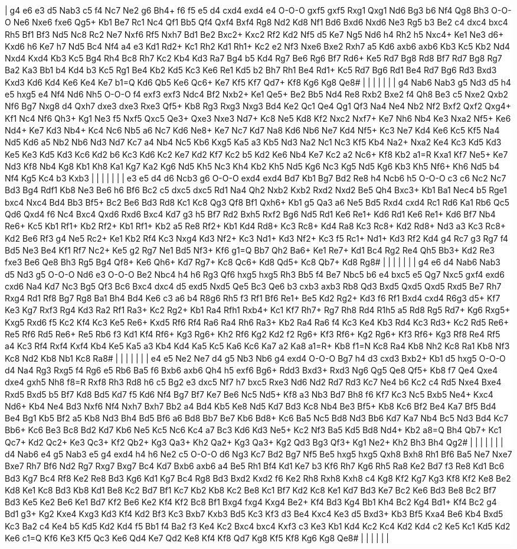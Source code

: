 | g4 e6 e3 d5 Nab3 c5 f4 Nc7 Ne2 g6 Bh4+ f6 f5 e5 d4 cxd4 exd4 e4 O-O-O gxf5 gxf5 Rxg1 Qxg1 Nd6 Bg3 b6 Nf4 Qg8 Bh3 O-O-O Ne6 Nxe6 fxe6 Qg5+ Kb1 Be7 Rc1 Nc4 Qf1 Bb5 Qf4 Qxf4 Bxf4 Rg8 Nd2 Kd8 Nf1 Bd6 Bxd6 Nxd6 Ne3 Rg5 b3 Be2 c4 dxc4 bxc4 Rh5 Bf1 Bf3 Nd5 Nc8 Rc2 Ne7 Nxf6 Rf5 Nxh7 Bd1 Be2 Bxc2+ Kxc2 Rf2 Kd2 Nf5 d5 Ke7 Ng5 Nd6 h4 Rh2 h5 Nxc4+ Ke1 Ne3 d6+ Kxd6 h6 Ke7 h7 Nd5 Bc4 Nf4 a4 e3 Kd1 Rd2+ Kc1 Rh2 Kd1 Rh1+ Kc2 e2 Nf3 Nxe6 Bxe2 Rxh7 a5 Kd6 axb6 axb6 Kb3 Kc5 Kb2 Nd4 Nxd4 Kxd4 Kb3 Kc5 Bg4 Rh4 Bc8 Rh7 Kc2 Kb4 Kd3 Ra7 Bg4 b5 Kd4 Rg7 Be6 Rg6 Bf7 Rd6+ Ke5 Rd7 Bg8 Rd8 Bf7 Rd7 Bg8 Rg7 Ba2 Ka3 Bb1 b4 Kd4 b3 Kc5 Rg1 Be4 Kb2 Kd5 Kc3 Ke6 Re1 Kd5 b2 Bh7 Rh1 Be4 Rd1+ Kc5 Rd7 Bg6 Rd1 Be4 Rd7 Bg6 Rd3 Bxd3 Kxd3 Kd6 Kd4 Ke6 Ke4 Ke7 b1=Q Kd6 Qb5 Ke6 Qc6+ Ke7 Kf5 Kf7 Qd7+ Kf8 Kg6 Kg8 Qe8# |  |  |  |  |  |
| g4 Nab6 Nab3 g5 Nd3 d5 h4 e5 hxg5 e4 Nf4 Nd6 Nh5 O-O-O f4 exf3 exf3 Ndc4 Bf2 Nxb2+ Ke1 Qe5+ Be2 Bb5 Nd4 Re8 Rxb2 Bxe2 f4 Qh8 Be3 c5 Nxe2 Qxb2 Nf6 Bg7 Nxg8 d4 Qxh7 dxe3 dxe3 Rxe3 Qf5+ Kb8 Rg3 Rxg3 Nxg3 Bd4 Ke2 Qc1 Qe4 Qg1 Qf3 Na4 Ne4 Nb2 Nf2 Bxf2 Qxf2 Qxg4+ Kf1 Nc4 Nf6 Qh3+ Kg1 Ne3 f5 Nxf5 Qxc5 Qe3+ Qxe3 Nxe3 Nd7+ Kc8 Ne5 Kd8 Kf2 Nxc2 Nxf7+ Ke7 Nh6 Nb4 Ke3 Nxa2 Nf5+ Ke6 Nd4+ Ke7 Kd3 Nb4+ Kc4 Nc6 Nb5 a6 Nc7 Kd6 Ne8+ Ke7 Nc7 Kd7 Na8 Kd6 Nb6 Ne7 Kd4 Nf5+ Kc3 Ne7 Kd4 Ke6 Kc5 Kf5 Na4 Nd5 Kd6 a5 Nb2 Nb6 Nd3 Nd7 Kc7 a4 Nb4 Nc5 Kb6 Kxg5 Ka5 a3 Kb5 Nd3 Na2 Nc1 Nc3 Kf5 Kb4 Na2+ Nxa2 Ke4 Kc3 Kd5 Kd3 Ke5 Ke3 Kd5 Kd3 Kc6 Kd2 b6 Kc3 Kd6 Kc2 Ke7 Kd2 Kf7 Kc2 b5 Kd2 Ke6 Nb4 Ke7 Kc2 a2 Nc6+ Kf8 Kb2 a1=R Kxa1 Kf7 Ne5+ Ke7 Nd3 Kf8 Nb4 Kg8 Kb1 Kh8 Ka1 Kg7 Ka2 Kg6 Nd5 Kh5 Nc3 Kh4 Kb2 Kh5 Nd5 Kg6 Nc3 Kg5 Nd5 Kg6 Kb3 Kh5 Nf6+ Kh6 Nd5 b4 Nf4 Kg5 Kc4 b3 Kxb3 |  |  |  |  |  |
| e3 e5 d4 d6 Ncb3 g6 O-O-O exd4 exd4 Bd7 Kb1 Bg7 Bd2 Re8 h4 Ncb6 h5 O-O-O c3 c6 Nc2 Nc7 Bd3 Bg4 Rdf1 Kb8 Ne3 Be6 h6 Bf6 Bc2 c5 dxc5 dxc5 Rd1 Na4 Qh2 Nxb2 Kxb2 Rxd2 Nxd2 Be5 Qh4 Bxc3+ Kb1 Ba1 Nec4 b5 Rge1 bxc4 Nxc4 Bd4 Bb3 Bf5+ Bc2 Be6 Bd3 Rd8 Kc1 Kc8 Qg3 Qf8 Bf1 Qxh6+ Kb1 g5 Qa3 a6 Ne5 Bd5 Rxd4 cxd4 Rc1 Rd6 Ka1 Rb6 Qc5 Qd6 Qxd4 f6 Nc4 Bxc4 Qxd6 Rxd6 Bxc4 Kd7 g3 h5 Bf7 Rd2 Bxh5 Rxf2 Bg6 Nd5 Rd1 Ke6 Re1+ Kd6 Rd1 Ke6 Re1+ Kd6 Bf7 Nb4 Re6+ Kc5 Kb1 Rf1+ Kb2 Rf2+ Kb1 Rf1+ Kb2 a5 Re8 Rf2+ Kb1 Kd4 Rd8+ Kc3 Rc8+ Kd4 Ra8 Kc3 Rc8+ Kd2 Rd8+ Nd3 a3 Kc3 Rc8+ Kd2 Be6 Rf3 g4 Ne5 Rc2+ Ke1 Kb2 Rf4 Kc3 Nxg4 Kd3 Nf2+ Kc3 Nd1+ Kd3 Nf2+ Kc3 f5 Rc1+ Nd1+ Kd3 Rf2 Kd4 g4 Rc7 g3 Rg7 f4 Bd5 Ne3 Be4 Kf1 Rf7 Nc2+ Ke5 g2 Rg7 Ne1 Bd5 Nf3+ Kf6 g1=Q Bb7 Qh2 Ba6+ Ke1 Re7+ Kd1 Bc4 Rg2 Re4 Qh5 Bb3+ Kd2 Re3 fxe3 Be6 Qe8 Bh3 Rg5 Bg4 Qf8+ Ke6 Qh6+ Kd7 Rg7+ Kc8 Qc6+ Kd8 Qd5+ Kc8 Qb7+ Kd8 Rg8# |  |  |  |  |  |
| g4 e6 d4 Nab6 Nab3 d5 Nd3 g5 O-O-O Nd6 e3 O-O-O Be2 Nbc4 h4 h6 Rg3 Qf6 hxg5 hxg5 Rh3 Bb5 f4 Be7 Nbc5 b6 e4 bxc5 e5 Qg7 Nxc5 gxf4 exd6 cxd6 Na4 Kd7 Nc3 Bg5 Qf3 Bc6 Bxc4 dxc4 d5 exd5 Nxd5 Qe5 Bc3 Qe6 b3 cxb3 axb3 Rb8 Qd3 Bxd5 Qxd5 Qxd5 Rxd5 Be7 Rh7 Rxg4 Rd1 Rf8 Bg7 Rg8 Ba1 Bh4 Bd4 Ke6 c3 a6 b4 R8g6 Rh5 f3 Rf1 Bf6 Re1+ Be5 Kd2 Rg2+ Kd3 f6 Rf1 Bxd4 cxd4 R6g3 d5+ Kf7 Ke3 Kg7 Rxf3 Rg4 Kd3 Ra2 Rf1 Ra3+ Kc2 Rg2+ Kb1 Ra4 Rfh1 Rxb4+ Kc1 Kf7 Rh7+ Rg7 Rh8 Rd4 R1h5 a5 Rd8 Rg5 Rd7+ Kg6 Rxg5+ Kxg5 Rxd6 f5 Kc2 Kf4 Kc3 Ke5 Re6+ Kxd5 Rf6 Rf4 Ra6 Ra4 Rh6 Ra3+ Kb2 Ra4 Ra6 f4 Kc3 Ke4 Kb3 Rd4 Kc3 Rd3+ Kc2 Rd5 Re6+ Re5 Rf6 Rd5 Re6+ Re5 Rb6 f3 Kd1 Kf4 Rf6+ Kg3 Rg6+ Kh2 Rf6 Kg2 Kd2 f2 Rg6+ Kf3 Rf6+ Kg2 Rg6+ Kf3 Rf6+ Kg3 Rf8 Re4 Rf5 a4 Kc3 Rf4 Rxf4 Kxf4 Kb4 Ke5 Ka5 a3 Kb4 Kd4 Ka5 Kc5 Ka6 Kc6 Ka7 a2 Ka8 a1=R+ Kb8 f1=N Kc8 Ra4 Kb8 Nh2 Kc8 Ra1 Kb8 Nf3 Kc8 Nd2 Kb8 Nb1 Kc8 Ra8# |  |  |  |  |  |
| e4 e5 Ne2 Ne7 d4 g5 Nb3 Nb6 g4 exd4 O-O-O Bg7 h4 d3 cxd3 Bxb2+ Kb1 d5 hxg5 O-O-O d4 Na4 Rg3 Rxg5 f4 Rg6 e5 Rb6 Ba5 f6 Bxb6 axb6 Qh4 h5 exf6 Bg6+ Rdd3 Bxd3+ Rxd3 Ng6 Qg5 Qe8 Qf5+ Kb8 f7 Qe4 Qxe4 dxe4 gxh5 Nh8 f8=R Rxf8 Rh3 Rd8 h6 c5 Bg2 e3 dxc5 Nf7 h7 bxc5 Rxe3 Nd6 Nd2 Rd7 Rd3 Kc7 Ne4 b6 Kc2 c4 Rd5 Nxe4 Bxe4 Rxd5 Bxd5 b5 Bf7 Kd8 Bd5 Kd7 f5 Kd6 Nf4 Bg7 Bf7 Ke7 Be6 Nc5 Nd5+ Kf8 a3 Nb3 Bd7 Bh8 f6 Kf7 Kc3 Nc5 Bxb5 Ne4+ Kxc4 Nd6+ Kb4 Ne4 Bd3 Nxf6 Nf4 Nxh7 Bxh7 Bb2 a4 Bd4 Kb5 Ke8 Nd5 Kd7 Bd3 Kc8 Nb4 Be3 Bf5+ Kb8 Kc6 Bf2 Be4 Ka7 Bf5 Bd4 Be4 Bg1 Kb5 Bf2 a5 Kb8 Nd3 Bh4 Bd5 Bf6 a6 Bd8 Bb7 Be7 Kb6 Bd8+ Kc6 Ba5 Nc5 Bd8 Nd3 Bb6 Kd7 Ka7 Nb4 Bc5 Nd3 Bd4 Kc7 Bb6+ Kc6 Be3 Bc8 Bd2 Kd7 Kb6 Ne5 Kc5 Nc6 Kc4 a7 Bc3 Kd6 Kd3 Ne5+ Kc2 Nf3 Ba5 Kd5 Bd8 Nd4+ Kb2 a8=Q Bh4 Qb7+ Kc1 Qc7+ Kd2 Qc2+ Ke3 Qc3+ Kf2 Qb2+ Kg3 Qa3+ Kh2 Qa2+ Kg3 Qa3+ Kg2 Qd3 Bg3 Qf3+ Kg1 Ne2+ Kh2 Bh3 Bh4 Qg2# |  |  |  |  |  |
| d4 Nab6 e4 g5 Nab3 e5 g4 exd4 h4 h6 Ne2 c5 O-O-O d6 Ng3 Kc7 Bd2 Bg7 Nf5 Be5 hxg5 hxg5 Qxh8 Bxh8 Rh1 Bf6 Ba5 Ne7 Nxe7 Bxe7 Rh7 Bf6 Nd2 Rg7 Rxg7 Bxg7 Bc4 Kd7 Bxb6 axb6 a4 Be5 Rh1 Bf4 Kd1 Ke7 b3 Kf6 Rh7 Kg6 Rh5 Ra8 Ke2 Bd7 f3 Re8 Kd1 Bc6 Bd3 Kg7 Bc4 Rf8 Ke2 Re8 Bd3 Kg6 Kd1 Kg7 Bc4 Rg8 Bd3 Bxd2 Kxd2 f6 Ke2 Rh8 Rxh8 Kxh8 c4 Kg8 Kf2 Kg7 Kg3 Kf8 Kf2 Ke8 Be2 Kd8 Ke1 Kc8 Bd3 Kb8 Kd1 Be8 Kc2 Bd7 Bf1 Kc7 Kb2 Kb8 Kc2 Be8 Kc1 Bf7 Kd2 Kc8 Ke1 Kd7 Bd3 Ke7 Bc2 Ke6 Bd3 Be8 Bc2 Bf7 Bd3 Ke5 Ke2 Be6 Ke1 Bd7 Kf2 Be6 Ke2 Kf4 Kf2 Bc8 Bf1 Bxg4 fxg4 Kxg4 Be2+ Kf4 Bd3 Kg4 Bb1 Kh4 Bc2 Kg4 Bd1+ Kf4 Bc2 g4 Bd1 g3+ Kg2 Kxe4 Kxg3 Kd3 Kf4 Kd2 Bf3 Kc3 Bxb7 Kxb3 Bd5 Kc3 Kf3 d3 Be4 Kxc4 Ke3 d5 Bxd3+ Kb3 Bf5 Kxa4 Be6 Kb4 Bxd5 Kc3 Ba2 c4 Ke4 b5 Kd5 Kd2 Kd4 f5 Bb1 f4 Ba2 f3 Ke4 Kc2 Bxc4 bxc4 Kxf3 c3 Ke3 Kb1 Kd4 Kc2 Kc4 Kd2 Kd4 c2 Ke5 Kc1 Kd5 Kd2 Ke6 c1=Q Kf6 Ke3 Kf5 Qc3 Ke6 Qd4 Ke7 Qd2 Ke8 Kf4 Kf8 Qd7 Kg8 Kf5 Kf8 Kg6 Kg8 Qe8# |  |  |  |  |  |